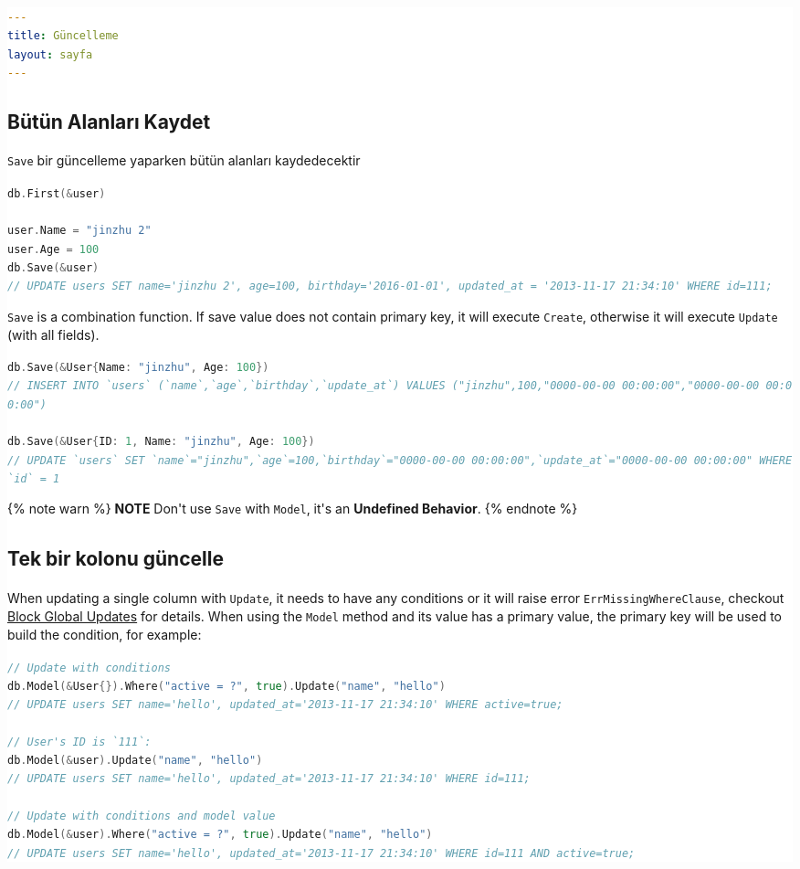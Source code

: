 ```yaml
---
title: Güncelleme
layout: sayfa
---
```


## Bütün Alanları Kaydet

`Save` bir güncelleme yaparken bütün alanları kaydedecektir

```go
db.First(&user)

user.Name = "jinzhu 2"
user.Age = 100
db.Save(&user)
// UPDATE users SET name='jinzhu 2', age=100, birthday='2016-01-01', updated_at = '2013-11-17 21:34:10' WHERE id=111;
```

`Save` is a combination function. If save value does not contain primary key, it will execute `Create`, otherwise it will execute `Update` (with all fields).

```go
db.Save(&User{Name: "jinzhu", Age: 100})
// INSERT INTO `users` (`name`,`age`,`birthday`,`update_at`) VALUES ("jinzhu",100,"0000-00-00 00:00:00","0000-00-00 00:00:00")

db.Save(&User{ID: 1, Name: "jinzhu", Age: 100})
// UPDATE `users` SET `name`="jinzhu",`age`=100,`birthday`="0000-00-00 00:00:00",`update_at`="0000-00-00 00:00:00" WHERE `id` = 1
```

{% note warn %}
**NOTE** Don't use `Save` with `Model`, it's an **Undefined Behavior**.
{% endnote %}

## Tek bir kolonu güncelle

When updating a single column with `Update`, it needs to have any conditions or it will raise error `ErrMissingWhereClause`, checkout [Block Global Updates](#block_global_updates) for details. When using the `Model` method and its value has a primary value, the primary key will be used to build the condition, for example:

```go
// Update with conditions
db.Model(&User{}).Where("active = ?", true).Update("name", "hello")
// UPDATE users SET name='hello', updated_at='2013-11-17 21:34:10' WHERE active=true;

// User's ID is `111`:
db.Model(&user).Update("name", "hello")
// UPDATE users SET name='hello', updated_at='2013-11-17 21:34:10' WHERE id=111;

// Update with conditions and model value
db.Model(&user).Where("active = ?", true).Update("name", "hello")
// UPDATE users SET name='hello', updated_at='2013-11-17 21:34:10' WHERE id=111 AND active=true;
```
